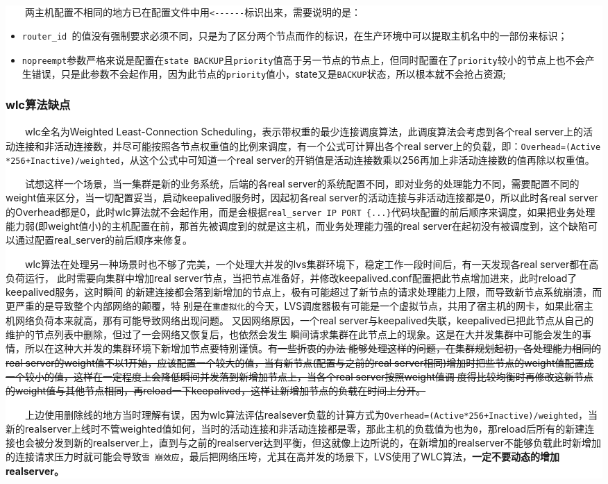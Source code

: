 　　两主机配置不相同的地方已在配置文件中用`<------`标识出来，需要说明的是：

- `router_id `的值没有强制要求必须不同，只是为了区分两个节点而作的标识，在生产环境中可以提取主机名中的一部份来标识；

- `nopreempt`参数严格来说是配置在`state BACKUP`且`priority`值高于另一节点的节点上，但同时配置在了`priority`较小的节点上也不会产生错误，只是此参数不会起作用，因为此节点的`priority`值小，state又是`BACKUP`状态，所以根本就不会抢占资源;


### wlc算法缺点

　　wlc全名为Weighted Least-Connection Scheduling，表示带权重的最少连接调度算法，此调度算法会考虑到各个real server上的活动连接和非活动连接数，并尽可能按照各节点权重值的比例来调度，有一个公式可计算出各个real server上的负载，即：`Overhead=(Active*256+Inactive)/weighted`，从这个公式中可知道一个real server的开销值是活动连接数乘以256再加上非活动连接数的值再除以权重值。

　　试想这样一个场景，当一集群是新的业务系统，后端的各real server的系统配置不同，即对业务的处理能力不同，需要配置不同的weight值来区分，当一切配置妥当，启动keepalived服务时，因起初各real server的活动连接与非活动连接都是0，所以此时各real server的Overhead都是0，此时wlc算法就不会起作用，而是会根据`real_server IP PORT {...}`代码块配置的前后顺序来调度，如果把业务处理能力弱(即weight值小)的主机配置在前，那首先被调度到的就是这主机，而业务处理能力强的real server在起初没有被调度到，这个缺陷可以通过配置real_server的前后顺序来修复。

　　wlc算法在处理另一种场景时也不够了完美，一个处理大并发的lvs集群环境下，稳定工作一段时间后，有一天发现各real server都在高负荷运行，
此时需要向集群中增加real server节点，当把节点准备好，并修改keepalived.conf配置把此节点增加进来，此时reload了keepalived服务，这时瞬间
的新建连接都会落到新增加的节点上，极有可能超过了新节点的请求处理能力上限，而导致新节点系统崩溃，而更严重的是导致整个内部网络的颠覆，特
别是在`重虚拟化`的今天，LVS调度器极有可能是一个虚拟节点，共用了宿主机的网卡，如果此宿主机网络负荷本来就高，那有可能导致网络出现问题。
又因网络原因，一个real server与keepalived失联，keepalived已把此节点从自己的维护的节点列表中删除，但过了一会网络又恢复后，也依然会发生
瞬间请求集群在此节点上的现象。这是在大并发集群中可能会发生的事情，所以在这种大并发的集群环境下新增加节点要特别谨慎。~~有一些折衷的办法
能够处理这样的问题，在集群规划起初，各处理能力相同的real server的weight值不以1开始，应该配置一个较大的值，当有新节点(配置与之前的real 
server相同)增加时把些节点的weight值配置成一个较小的值，这样在一定程度上会降低瞬间并发落到新增加节点上，当各个real server按照weight值调
度得比较均衡时再修改这新节点的weight值与其他节点相同，再reload一下keepalived，这样让新增加节点的负载在时间上分开。~~

　　上边使用删除线的地方当时理解有误，因为wlc算法评估realsever负载的计算方式为`Overhead=(Active*256+Inactive)/weighted`，当新的realserver上线时不管weighted值如何，当时的活动连接和非活动连接都是零，那此主机的负载值为也为`0`，那reload后所有的新建连接也会被分发到新的realserver上，直到与之前的realserver达到平衡，但这就像上边所说的，在新增加的realserver不能够负载此时新增加的连接请求压力时就可能会导致`雪
崩效应`，最后把网络压垮，尤其在高并发的场景下，LVS使用了WLC算法，**一定不要动态的增加realserver。**
